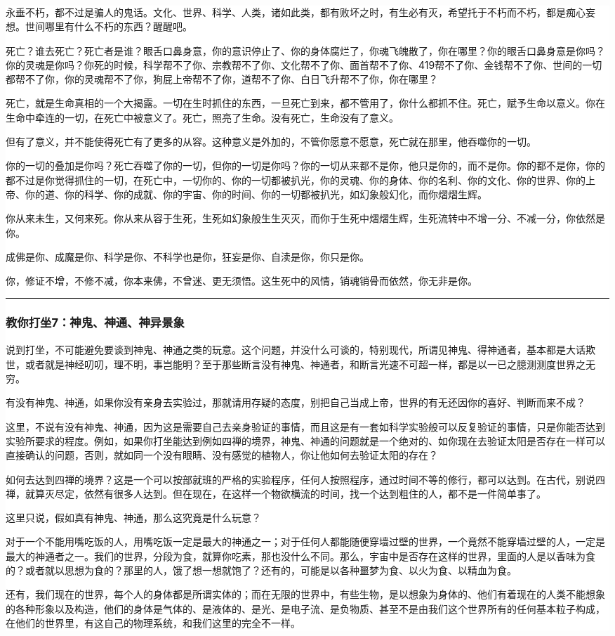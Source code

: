  

永垂不朽，都不过是骗人的鬼话。文化、世界、科学、人类，诸如此类，都有败坏之时，有生必有灭，希望托于不朽而不朽，都是痴心妄想。世间哪里有什么不朽的东西？醒醒吧。

 

死亡？谁去死亡？死亡者是谁？眼舌口鼻身意，你的意识停止了、你的身体腐烂了，你魂飞魄散了，你在哪里？你的眼舌口鼻身意是你吗？你的灵魂是你吗？你死的时候，科学帮不了你、宗教帮不了你、文化帮不了你、面首帮不了你、419帮不了你、金钱帮不了你、世间的一切都帮不了你，你的灵魂帮不了你，狗屁上帝帮不了你，道帮不了你、白日飞升帮不了你，你在哪里？

 

死亡，就是生命真相的一个大揭露。一切在生时抓住的东西，一旦死亡到来，都不管用了，你什么都抓不住。死亡，赋予生命以意义。你在生命中牵连的一切，在死亡中被意义了。死亡，照亮了生命。没有死亡，生命没有了意义。

 

但有了意义，并不能使得死亡有了更多的从容。这种意义是外加的，不管你愿意不愿意，死亡就在那里，他吞噬你的一切。

 

你的一切的叠加是你吗？死亡吞噬了你的一切，但你的一切是你吗？你的一切从来都不是你，他只是你的，而不是你。你的都不是你，你的都不过是你觉得抓住的一切，在死亡中，一切你的、你的一切都被扒光，你的灵魂、你的身体、你的名利、你的文化、你的世界、你的上帝、你的道、你的科学、你的成就、你的宇宙、你的时间、你的一切都被扒光，如幻象般幻化，而你熠熠生辉。

 

你从来未生，又何来死。你从来从容于生死，生死如幻象般生生灭灭，而你于生死中熠熠生辉，生死流转中不增一分、不减一分，你依然是你。

 

成佛是你、成魔是你、科学是你、不科学也是你，狂妄是你、自渎是你，你只是你。

 

你，修证不增，不修不减，你本来佛，不曾迷、更无须悟。这生死中的风情，销魂销骨而依然，你无非是你。

---



### 教你打坐7：神鬼、神通、神异景象

说到打坐，不可能避免要谈到神鬼、神通之类的玩意。这个问题，并没什么可谈的，特别现代，所谓见神鬼、得神通者，基本都是大话欺世，或者就是神经叨叨，理不明，事岂能明？至于那些断言没有神鬼、神通者，和断言光速不可超一样，都是以一已之臆测测度世界之无穷。

 

有没有神鬼、神通，如果你没有亲身去实验过，那就请用存疑的态度，别把自己当成上帝，世界的有无还因你的喜好、判断而来不成？

 

这里，不说有没有神鬼、神通，因为这是需要自己去亲身验证的事情，而且这是有一套如科学实验般可以反复验证的事情，只是你能否达到实验所要求的程度。例如，如果你打坐能达到例如四禅的境界，神鬼、神通的问题就是一个绝对的、如你现在去验证太阳是否存在一样可以直接确认的问题，否则，就如同一个没有眼睛、没有感觉的植物人，你让他如何去验证太阳的存在？

 

如何去达到四禅的境界？这是一个可以按部就班的严格的实验程序，任何人按照程序，通过时间不等的修行，都可以达到。在古代，别说四禅，就算灭尽定，依然有很多人达到。但在现在，在这样一个物欲横流的时间，找一个达到粗住的人，都不是一件简单事了。

 

这里只说，假如真有神鬼、神通，那么这究竟是什么玩意？

 

对于一个不能用嘴吃饭的人，用嘴吃饭一定是最大的神通之一；对于任何人都能随便穿墙过壁的世界，一个竟然不能穿墙过壁的人，一定是最大的神通者之一。我们的世界，分段为食，就算你吃素，那也没什么不同。那么，宇宙中是否存在这样的世界，里面的人是以香味为食的？或者就以思想为食的？那里的人，饿了想一想就饱了？还有的，可能是以各种噩梦为食、以火为食、以精血为食。

 

还有，我们现在的世界，每个人的身体都是所谓实体的；而在无限的世界中，有些生物，是以想象为身体的、他们有着现在的人类不能想象的各种形象以及构造，他们的身体是气体的、是液体的、是光、是电子流、是负物质、甚至不是由我们这个世界所有的任何基本粒子构成，在他们的世界里，有这自己的物理系统，和我们这里的完全不一样。
